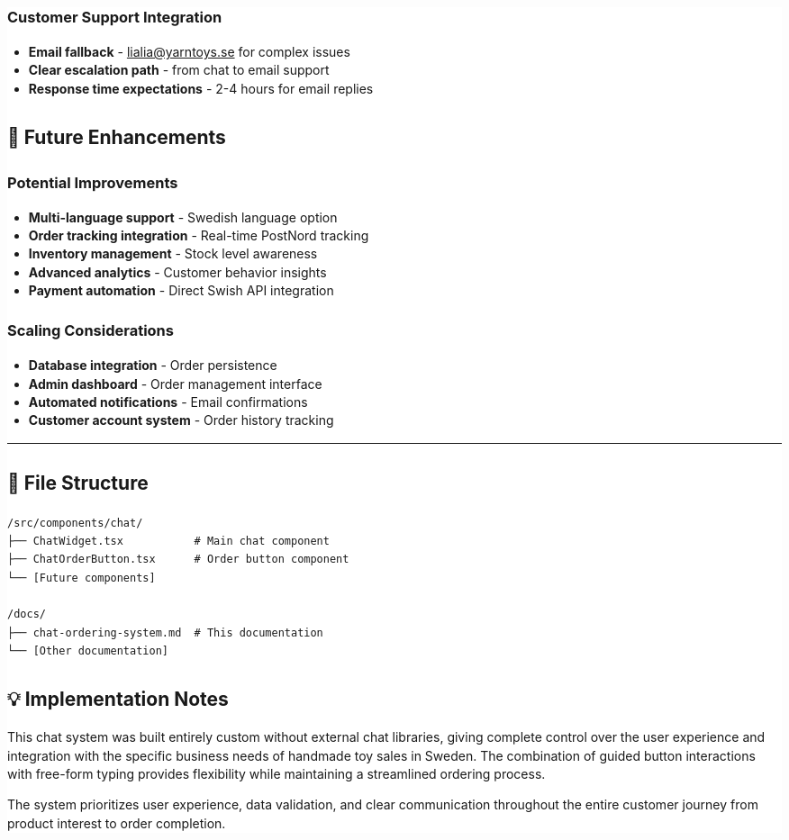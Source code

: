 ### **Customer Support Integration**
- **Email fallback** - lialia@yarntoys.se for complex issues
- **Clear escalation path** - from chat to email support
- **Response time expectations** - 2-4 hours for email replies

## 🔮 Future Enhancements

### **Potential Improvements**
- **Multi-language support** - Swedish language option
- **Order tracking integration** - Real-time PostNord tracking
- **Inventory management** - Stock level awareness
- **Advanced analytics** - Customer behavior insights
- **Payment automation** - Direct Swish API integration

### **Scaling Considerations**
- **Database integration** - Order persistence
- **Admin dashboard** - Order management interface
- **Automated notifications** - Email confirmations
- **Customer account system** - Order history tracking

---

## 📝 File Structure

```
/src/components/chat/
├── ChatWidget.tsx           # Main chat component
├── ChatOrderButton.tsx      # Order button component
└── [Future components]

/docs/
├── chat-ordering-system.md  # This documentation
└── [Other documentation]
```

## 💡 Implementation Notes

This chat system was built entirely custom without external chat libraries, giving complete control over the user experience and integration with the specific business needs of handmade toy sales in Sweden. The combination of guided button interactions with free-form typing provides flexibility while maintaining a streamlined ordering process.

The system prioritizes user experience, data validation, and clear communication throughout the entire customer journey from product interest to order completion.
